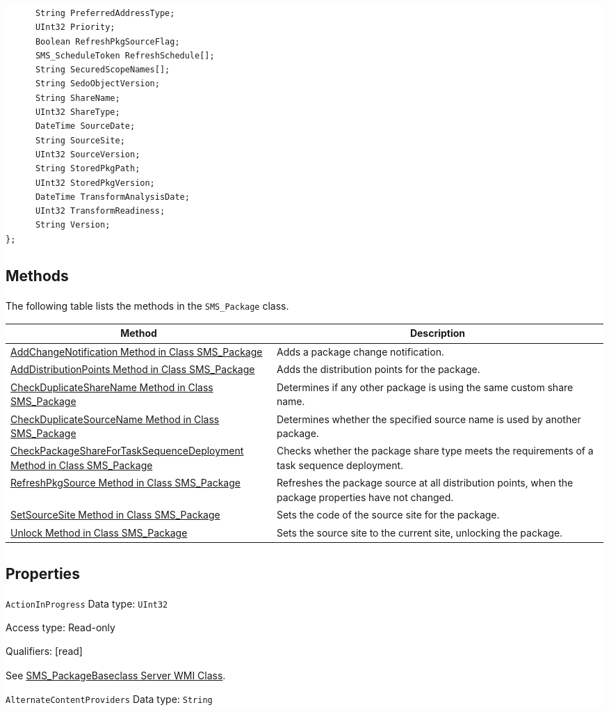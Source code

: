 ```
      String PreferredAddressType;
      UInt32 Priority;
      Boolean RefreshPkgSourceFlag;
      SMS_ScheduleToken RefreshSchedule[];
      String SecuredScopeNames[];
      String SedoObjectVersion;
      String ShareName;
      UInt32 ShareType;
      DateTime SourceDate;
      String SourceSite;
      UInt32 SourceVersion;
      String StoredPkgPath;
      UInt32 StoredPkgVersion;
      DateTime TransformAnalysisDate;
      UInt32 TransformReadiness;
      String Version;
};
```

## Methods
 The following table lists the methods in the `SMS_Package` class.

|Method|Description|
|------------|-----------------|
|[AddChangeNotification Method in Class SMS_Package](../../../../../develop/reference/core/servers/configure/addchangenotification-method-in-class-sms_package.md)|Adds a package change notification.|
|[AddDistributionPoints Method in Class SMS_Package](../../../../../develop/reference/core/servers/configure/adddistributionpoints-method-in-class-sms_package.md)|Adds the distribution points for the package.|
|[CheckDuplicateShareName Method in Class SMS_Package](../../../../../develop/reference/core/servers/configure/checkduplicatesharename-method-in-class-sms_package.md)|Determines if any other package is using the same custom share name.|
|[CheckDuplicateSourceName Method in Class SMS_Package](../../../../../develop/reference/core/servers/configure/checkduplicatesourcename-method-in-class-sms_package.md)|Determines whether the specified source name is used by another package.|
|[CheckPackageShareForTaskSequenceDeployment Method in Class SMS_Package](../../../../../develop/reference/core/servers/configure/checkpackagesharefortasksequencedeployment-method-in-class-sms_package.md)|Checks whether the package share type meets the requirements of a task sequence deployment.|
|[RefreshPkgSource Method in Class SMS_Package](../../../../../develop/reference/core/servers/configure/refreshpkgsource-method-in-class-sms_package.md)|Refreshes the package source at all distribution points, when the package properties have not changed.|
|[SetSourceSite Method in Class SMS_Package](../../../../../develop/reference/core/servers/configure/setsourcesite-method-in-class-sms_package.md)|Sets the code of the source site for the package.|
|[Unlock Method in Class SMS_Package](../../../../../develop/reference/core/servers/configure/unlock-method-in-class-sms_package.md)|Sets the source site to the current site, unlocking the package.|

## Properties
 `ActionInProgress`
 Data type: `UInt32`

 Access type: Read-only

 Qualifiers: [read]

 See [SMS_PackageBaseclass Server WMI Class](../../../../../develop/reference/core/servers/configure/sms_packagebaseclass-server-wmi-class.md).

 `AlternateContentProviders`
 Data type: `String`
